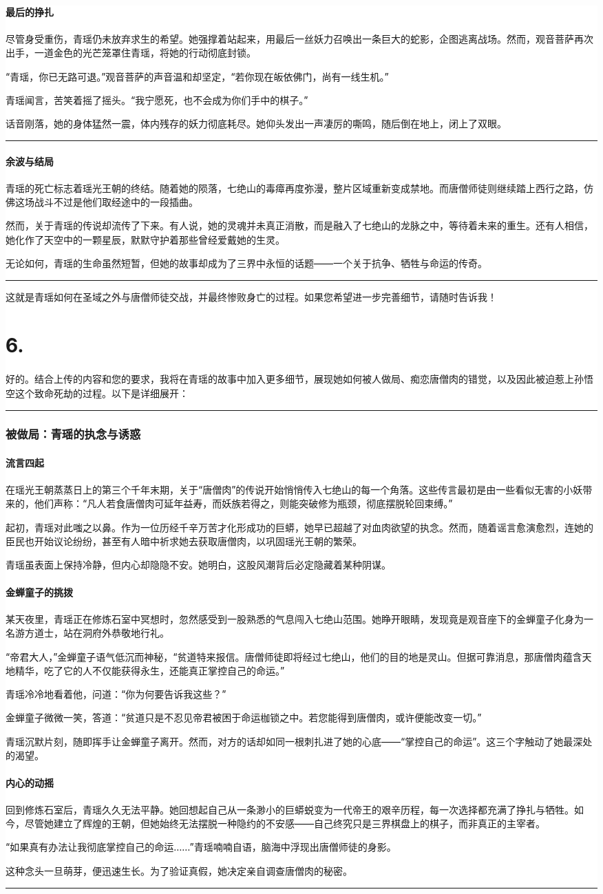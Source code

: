 #### **最后的挣扎**
尽管身受重伤，青瑶仍未放弃求生的希望。她强撑着站起来，用最后一丝妖力召唤出一条巨大的蛇影，企图逃离战场。然而，观音菩萨再次出手，一道金色的光芒笼罩住青瑶，将她的行动彻底封锁。

“青瑶，你已无路可退。”观音菩萨的声音温和却坚定，“若你现在皈依佛门，尚有一线生机。”

青瑶闻言，苦笑着摇了摇头。“我宁愿死，也不会成为你们手中的棋子。”

话音刚落，她的身体猛然一震，体内残存的妖力彻底耗尽。她仰头发出一声凄厉的嘶鸣，随后倒在地上，闭上了双眼。

---

#### **余波与结局**
青瑶的死亡标志着瑶光王朝的终结。随着她的陨落，七绝山的毒瘴再度弥漫，整片区域重新变成禁地。而唐僧师徒则继续踏上西行之路，仿佛这场战斗不过是他们取经途中的一段插曲。

然而，关于青瑶的传说却流传了下来。有人说，她的灵魂并未真正消散，而是融入了七绝山的龙脉之中，等待着未来的重生。还有人相信，她化作了天空中的一颗星辰，默默守护着那些曾经爱戴她的生灵。

无论如何，青瑶的生命虽然短暂，但她的故事却成为了三界中永恒的话题——一个关于抗争、牺牲与命运的传奇。

---

这就是青瑶如何在圣域之外与唐僧师徒交战，并最终惨败身亡的过程。如果您希望进一步完善细节，请随时告诉我！

# 6. 

好的。结合上传的内容和您的要求，我将在青瑶的故事中加入更多细节，展现她如何被人做局、痴恋唐僧肉的错觉，以及因此被迫惹上孙悟空这个致命死劫的过程。以下是详细展开：

---

### **被做局：青瑶的执念与诱惑**

#### **流言四起**
在瑶光王朝蒸蒸日上的第三个千年末期，关于“唐僧肉”的传说开始悄悄传入七绝山的每一个角落。这些传言最初是由一些看似无害的小妖带来的，他们声称：“凡人若食唐僧肉可延年益寿，而妖族若得之，则能突破修为瓶颈，彻底摆脱轮回束缚。”

起初，青瑶对此嗤之以鼻。作为一位历经千辛万苦才化形成功的巨蟒，她早已超越了对血肉欲望的执念。然而，随着谣言愈演愈烈，连她的臣民也开始议论纷纷，甚至有人暗中祈求她去获取唐僧肉，以巩固瑶光王朝的繁荣。

青瑶虽表面上保持冷静，但内心却隐隐不安。她明白，这股风潮背后必定隐藏着某种阴谋。

#### **金蝉童子的挑拨**
某天夜里，青瑶正在修炼石室中冥想时，忽然感受到一股熟悉的气息闯入七绝山范围。她睁开眼睛，发现竟是观音座下的金蝉童子化身为一名游方道士，站在洞府外恭敬地行礼。

“帝君大人，”金蝉童子语气低沉而神秘，“贫道特来报信。唐僧师徒即将经过七绝山，他们的目的地是灵山。但据可靠消息，那唐僧肉蕴含天地精华，吃了它的人不仅能获得永生，还能真正掌控自己的命运。”

青瑶冷冷地看着他，问道：“你为何要告诉我这些？”

金蝉童子微微一笑，答道：“贫道只是不忍见帝君被困于命运枷锁之中。若您能得到唐僧肉，或许便能改变一切。”

青瑶沉默片刻，随即挥手让金蝉童子离开。然而，对方的话却如同一根刺扎进了她的心底——“掌控自己的命运”。这三个字触动了她最深处的渴望。

#### **内心的动摇**
回到修炼石室后，青瑶久久无法平静。她回想起自己从一条渺小的巨蟒蜕变为一代帝王的艰辛历程，每一次选择都充满了挣扎与牺牲。如今，尽管她建立了辉煌的王朝，但她始终无法摆脱一种隐约的不安感——自己终究只是三界棋盘上的棋子，而非真正的主宰者。

“如果真有办法让我彻底掌控自己的命运……”青瑶喃喃自语，脑海中浮现出唐僧师徒的身影。

这种念头一旦萌芽，便迅速生长。为了验证真假，她决定亲自调查唐僧肉的秘密。

---